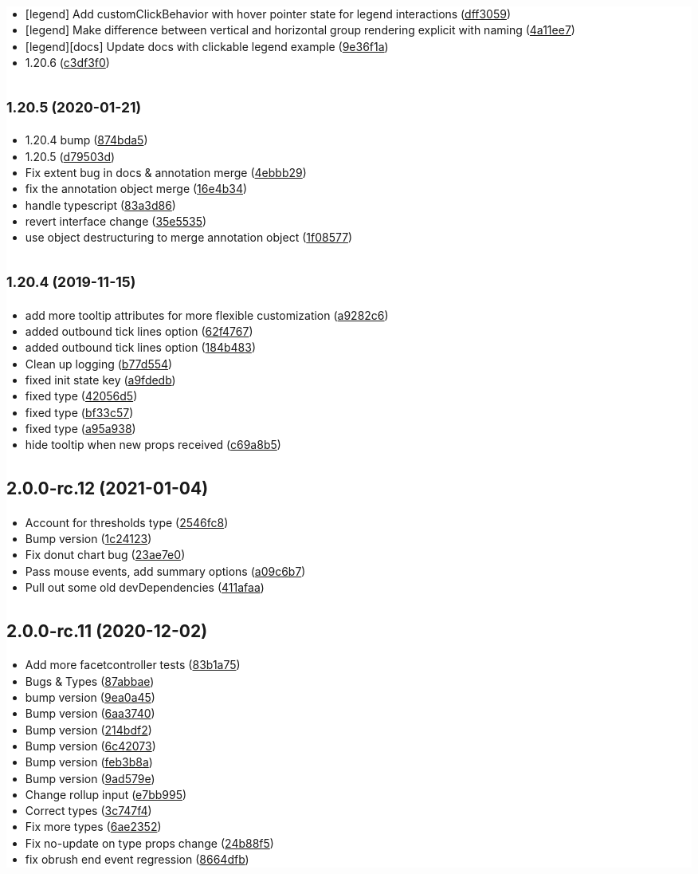 * [legend] Add customClickBehavior with hover pointer state for legend interactions ([dff3059](https://github.com/emeeks/semiotic/commit/dff3059))
* [legend] Make difference between vertical and horizontal group rendering explicit with naming ([4a11ee7](https://github.com/emeeks/semiotic/commit/4a11ee7))
* [legend][docs] Update docs with clickable legend example ([9e36f1a](https://github.com/emeeks/semiotic/commit/9e36f1a))
* 1.20.6 ([c3df3f0](https://github.com/emeeks/semiotic/commit/c3df3f0))



## <small>1.20.5 (2020-01-21)</small>

* 1.20.4 bump ([874bda5](https://github.com/emeeks/semiotic/commit/874bda5))
* 1.20.5 ([d79503d](https://github.com/emeeks/semiotic/commit/d79503d))
* Fix extent bug in docs & annotation merge ([4ebbb29](https://github.com/emeeks/semiotic/commit/4ebbb29))
* fix the annotation object merge ([16e4b34](https://github.com/emeeks/semiotic/commit/16e4b34))
* handle typescript ([83a3d86](https://github.com/emeeks/semiotic/commit/83a3d86))
* revert interface change ([35e5535](https://github.com/emeeks/semiotic/commit/35e5535))
* use object destructuring to merge annotation object ([1f08577](https://github.com/emeeks/semiotic/commit/1f08577))



## <small>1.20.4 (2019-11-15)</small>

* add more tooltip attributes for more flexible customization ([a9282c6](https://github.com/emeeks/semiotic/commit/a9282c6))
* added outbound tick lines option ([62f4767](https://github.com/emeeks/semiotic/commit/62f4767))
* added outbound tick lines option ([184b483](https://github.com/emeeks/semiotic/commit/184b483))
* Clean up logging ([b77d554](https://github.com/emeeks/semiotic/commit/b77d554))
* fixed init state key ([a9fdedb](https://github.com/emeeks/semiotic/commit/a9fdedb))
* fixed type ([42056d5](https://github.com/emeeks/semiotic/commit/42056d5))
* fixed type ([bf33c57](https://github.com/emeeks/semiotic/commit/bf33c57))
* fixed type ([a95a938](https://github.com/emeeks/semiotic/commit/a95a938))
* hide tooltip when new props received ([c69a8b5](https://github.com/emeeks/semiotic/commit/c69a8b5))



## 2.0.0-rc.12 (2021-01-04)

* Account for thresholds type ([2546fc8](https://github.com/emeeks/semiotic/commit/2546fc8))
* Bump version ([1c24123](https://github.com/emeeks/semiotic/commit/1c24123))
* Fix donut chart bug ([23ae7e0](https://github.com/emeeks/semiotic/commit/23ae7e0))
* Pass mouse events, add summary options ([a09c6b7](https://github.com/emeeks/semiotic/commit/a09c6b7))
* Pull out some old devDependencies ([411afaa](https://github.com/emeeks/semiotic/commit/411afaa))



## 2.0.0-rc.11 (2020-12-02)

* Add more facetcontroller tests ([83b1a75](https://github.com/emeeks/semiotic/commit/83b1a75))
* Bugs & Types ([87abbae](https://github.com/emeeks/semiotic/commit/87abbae))
* bump version ([9ea0a45](https://github.com/emeeks/semiotic/commit/9ea0a45))
* Bump version ([6aa3740](https://github.com/emeeks/semiotic/commit/6aa3740))
* Bump version ([214bdf2](https://github.com/emeeks/semiotic/commit/214bdf2))
* Bump version ([6c42073](https://github.com/emeeks/semiotic/commit/6c42073))
* Bump version ([feb3b8a](https://github.com/emeeks/semiotic/commit/feb3b8a))
* Bump version ([9ad579e](https://github.com/emeeks/semiotic/commit/9ad579e))
* Change rollup input ([e7bb995](https://github.com/emeeks/semiotic/commit/e7bb995))
* Correct types ([3c747f4](https://github.com/emeeks/semiotic/commit/3c747f4))
* Fix more types ([6ae2352](https://github.com/emeeks/semiotic/commit/6ae2352))
* Fix no-update on type props change ([24b88f5](https://github.com/emeeks/semiotic/commit/24b88f5))
* fix obrush end event regression ([8664dfb](https://github.com/emeeks/semiotic/commit/8664dfb))